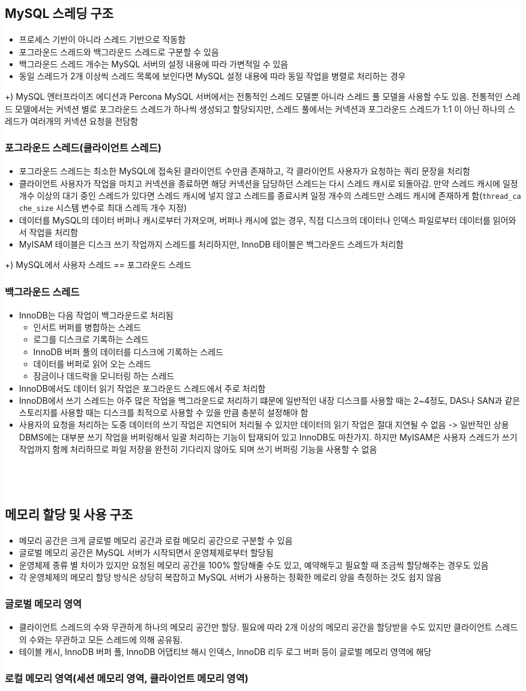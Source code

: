 ## MySQL 스레딩 구조

- 프로세스 기반이 아니라 스레드 기반으로 작동함
- 포그라운드 스레드와 백그라운드 스레드로 구분할 수 있음
- 백그라운드 스레드 개수는 MySQL 서버의 설정 내용에 따라 가변적일 수 있음
- 동일 스레드가 2개 이상씩 스레드 목록에 보인다면 MySQL 설정 내용에 따라 동일 작업을 병렬로 처리하는 경우

+) MySQL 엔터프라이즈 에디션과 Percona MySQL 서버에서는 전통적인 스레드 모델뿐 아니라 스레드 풀 모델을 사용할 수도 있음. 전통적인 스레드 모델에서는 커넥션 별로 포그라운드 스레드가 하나씩 생성되고 할당되지만, 스레드 풀에서는 커넥션과 포그라운드 스레드가 1:1 이 아닌 하나의 스레드가 여러개의 커넥션 요청을 전담함

### 포그라운드 스레드(클라이언트 스레드)

- 포그라운드 스레드는 최소한 MySQL에 접속된 클라이언트 수만큼 존재하고, 각 클라이언트 사용자가 요청하는 쿼리 문장을 처리함
- 클라이언트 사용자가 작업을 마치고 커넥션을 종료하면 해당 커넥션을 담당하던 스레드는 다시 스레드 캐시로 되돌아감. 만약 스레드 캐시에 일정 개수 이상의 대기 중인 스레드가 있다면 스레드 캐시에 넣지 않고 스레드를 종료시켜 일정 개수의 스레드만 스레드 캐시에 존재하게 함(`thread_cache_size` 시스템 변수로 최대 스레득 개수 지정)
- 데이터를 MySQL의 데이터 버퍼나 캐시로부터 가져오며, 버퍼나 캐시에 없는 경우, 직접 디스크의 데이터나 인덱스 파일로부터 데이터를 읽어와서 작업을 처리함
- MyISAM 테이블은 디스크 쓰기 작업까지 스레드를 처리하지만, InnoDB 테이블은 백그라운드 스레드가 처리함

+) MySQL에서 사용자 스레드 == 포그라운드 스레드

### 백그라운드 스레드

- InnoDB는 다음 작업이 백그라운드로 처리됨
  - 인서트 버퍼를 병합하는 스레드
  - 로그를 디스크로 기록하는 스레드
  - InnoDB 버퍼 풀의 데이터를 디스크에 기록하는 스레드
  - 데이터를 버퍼로 읽어 오는 스레드
  - 잠금이나 데드락을 모니터링 하는 스레드
- InnoDB에서도 데이터 읽기 작업은 포그라운드 스레드에서 주로 처리함
- InnoDB에서 쓰기 스레드는 아주 많은 작업을 백그라운드로 처리하기 떄문에 일반적인 내장 디스크를 사용할 때는 2~4정도, DAS나 SAN과 같은 스토리지를 사용할 때는 디스크를 최적으로 사용할 수 있을 만큼 충분히 설정해야 함
- 사용자의 요청을 처리하는 도중 데이터의 쓰기 작업은 지연되어 처리될 수 있지만 데이터의 읽기 작업은 절대 지연될 수 없음 -> 일반적인 상용 DBMS에는 대부분 쓰기 작업을 버퍼링해서 일괄 처리하는 기능이 탑재되어 있고 InnoDB도 마찬가지. 하지만 MyISAM은 사용자 스레드가 쓰기 작업까지 함께 처리하므로 파일 저장을 완전히 기다리지 않아도 되며 쓰기 버퍼링 기능을 사용할 수 없음

<br/><br/>

## 메모리 할당 및 사용 구조

- 메모리 공간은 크게 글로벌 메모리 공간과 로컬 메모리 공간으로 구분할 수 있음
- 글로벌 메모리 공간은 MySQL 서버가 시작되면서 운영체제로부터 할당됨
- 운영체제 종류 별 차이가 있지만 요청된 메모리 공간을 100% 할당해줄 수도 있고, 예약해두고 필요할 때 조금씩 할당해주는 경우도 있음
- 각 운영체제의 메모리 할당 방식은 상당히 복잡하고 MySQL 서버가 사용하는 정확한 메로리 양을 측정하는 것도 쉽지 않음

### 글로벌 메모리 영역

- 클라이언트 스레드의 수와 무관하게 하나의 메모리 공간만 할당. 필요에 따라 2개 이상의 메모리 공간을 할당받을 수도 있지만 클라이언트 스레드의 수와는 무관하고 모든 스레드에 의해 공유됨.
- 테이블 캐시, InnoDB 버퍼 풀, InnoDB 어댑티브 해시 인덱스, InnoDB 리두 로그 버퍼 등이 글로벌 메모리 영역에 해당

### 로컬 메모리 영역(세션 메모리 영역, 클라이언트 메모리 영역)
